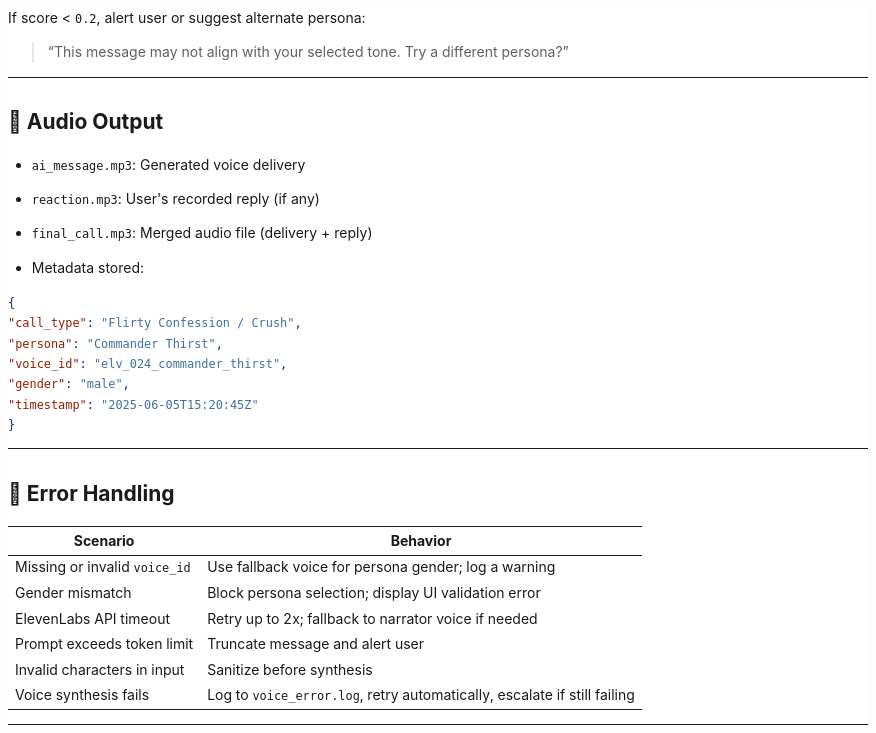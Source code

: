 If score < `0.2`, alert user or suggest alternate persona:
> “This message may not align with your selected tone. Try a different persona?”

---

## 📁 Audio Output

- `ai_message.mp3`: Generated voice delivery
- `reaction.mp3`: User's recorded reply (if any)
- `final_call.mp3`: Merged audio file (delivery + reply)

- Metadata stored:

```json
{
"call_type": "Flirty Confession / Crush",
"persona": "Commander Thirst",
"voice_id": "elv_024_commander_thirst",
"gender": "male",
"timestamp": "2025-06-05T15:20:45Z"
}
```

---

## 🧯 Error Handling

| **Scenario**                  | **Behavior**                                                                 |
|------------------------------|------------------------------------------------------------------------------|
| Missing or invalid `voice_id`| Use fallback voice for persona gender; log a warning                         |
| Gender mismatch              | Block persona selection; display UI validation error                         |
| ElevenLabs API timeout       | Retry up to 2x; fallback to narrator voice if needed                         |
| Prompt exceeds token limit   | Truncate message and alert user                                              |
| Invalid characters in input  | Sanitize before synthesis                                                    |
| Voice synthesis fails        | Log to `voice_error.log`, retry automatically, escalate if still failing     |

---